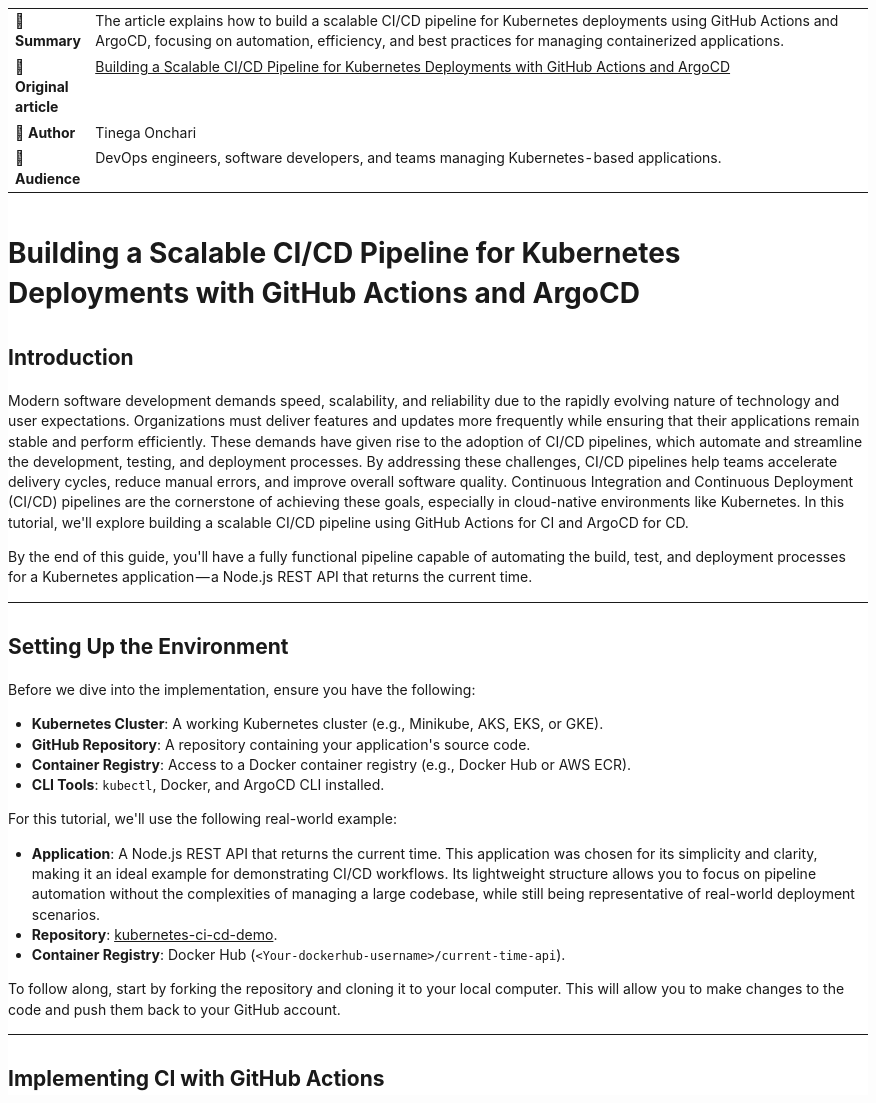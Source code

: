 | |  |  
| :--- | :--- |  
| :bookmark: **Summary** | The article explains how to build a scalable CI/CD pipeline for Kubernetes deployments using GitHub Actions and ArgoCD, focusing on automation, efficiency, and best practices for managing containerized applications. |  
| :link: **Original article** | [Building a Scalable CI/CD Pipeline for Kubernetes Deployments with GitHub Actions and ArgoCD](https://medium.com/@oncharijohannes/building-a-scalable-ci-cd-pipeline-for-kubernetes-deployments-with-github-actions-and-argocd-10e86153494f) |  
| :bust_in_silhouette: **Author** | Tinega Onchari |  
| :busts_in_silhouette: **Audience** | DevOps engineers, software developers, and teams managing Kubernetes-based applications. | 
# Building a Scalable CI/CD Pipeline for Kubernetes Deployments with GitHub Actions and ArgoCD

## Introduction
Modern software development demands speed, scalability, and reliability due to the rapidly evolving nature of technology and user expectations. Organizations must deliver features and updates more frequently while ensuring that their applications remain stable and perform efficiently. These demands have given rise to the adoption of CI/CD pipelines, which automate and streamline the development, testing, and deployment processes. By addressing these challenges, CI/CD pipelines help teams accelerate delivery cycles, reduce manual errors, and improve overall software quality. Continuous Integration and Continuous Deployment (CI/CD) pipelines are the cornerstone of achieving these goals, especially in cloud-native environments like Kubernetes. In this tutorial, we'll explore building a scalable CI/CD pipeline using GitHub Actions for CI and ArgoCD for CD.

By the end of this guide, you'll have a fully functional pipeline capable of automating the build, test, and deployment processes for a Kubernetes application — a Node.js REST API that returns the current time.

---

## Setting Up the Environment
Before we dive into the implementation, ensure you have the following:

- **Kubernetes Cluster**: A working Kubernetes cluster (e.g., Minikube, AKS, EKS, or GKE).
- **GitHub Repository**: A repository containing your application's source code.
- **Container Registry**: Access to a Docker container registry (e.g., Docker Hub or AWS ECR).
- **CLI Tools**: `kubectl`, Docker, and ArgoCD CLI installed.

For this tutorial, we'll use the following real-world example:
- **Application**: A Node.js REST API that returns the current time. This application was chosen for its simplicity and clarity, making it an ideal example for demonstrating CI/CD workflows. Its lightweight structure allows you to focus on pipeline automation without the complexities of managing a large codebase, while still being representative of real-world deployment scenarios.
- **Repository**: [kubernetes-ci-cd-demo](https://github.com/Tinega-Devops/kubernetes-ci-cd-demo).
- **Container Registry**: Docker Hub (`<Your-dockerhub-username>/current-time-api`).

To follow along, start by forking the repository and cloning it to your local computer. This will allow you to make changes to the code and push them back to your GitHub account.

---

## Implementing CI with GitHub Actions
